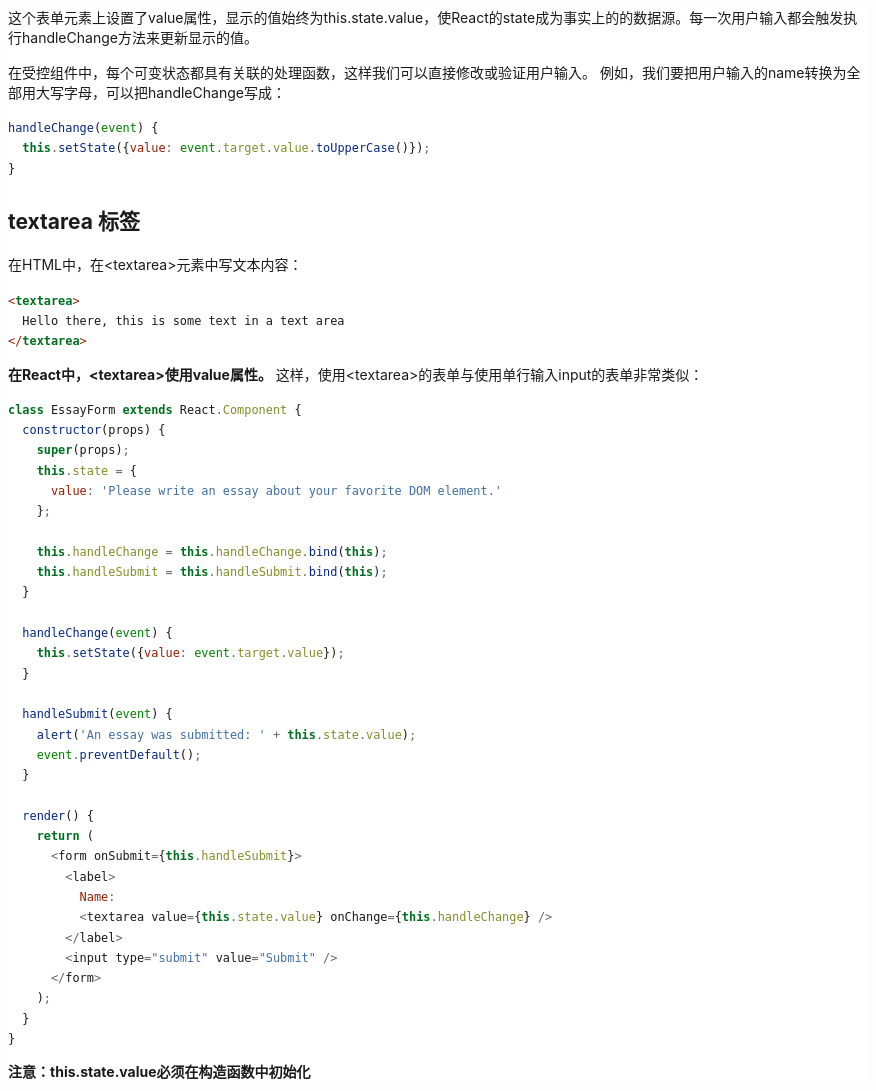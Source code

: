 这个表单元素上设置了value属性，显示的值始终为this.state.value，使React的state成为事实上的的数据源。每一次用户输入都会触发执行handleChange方法来更新显示的值。

在受控组件中，每个可变状态都具有关联的处理函数，这样我们可以直接修改或验证用户输入。
 例如，我们要把用户输入的name转换为全部用大写字母，可以把handleChange写成：

```javascript
handleChange(event) {
  this.setState({value: event.target.value.toUpperCase()});
}
```

## textarea 标签
在HTML中，在&lt;textarea>元素中写文本内容：

```html
<textarea>
  Hello there, this is some text in a text area
</textarea>
```

**在React中，&lt;textarea>使用value属性。** 这样，使用&lt;textarea>的表单与使用单行输入input的表单非常类似：

```javascript
class EssayForm extends React.Component {
  constructor(props) {
    super(props);
    this.state = {
      value: 'Please write an essay about your favorite DOM element.'
    };

    this.handleChange = this.handleChange.bind(this);
    this.handleSubmit = this.handleSubmit.bind(this);
  }

  handleChange(event) {
    this.setState({value: event.target.value});
  }

  handleSubmit(event) {
    alert('An essay was submitted: ' + this.state.value);
    event.preventDefault();
  }

  render() {
    return (
      <form onSubmit={this.handleSubmit}>
        <label>
          Name:
          <textarea value={this.state.value} onChange={this.handleChange} />
        </label>
        <input type="submit" value="Submit" />
      </form>
    );
  }
}
```
**注意：this.state.value必须在构造函数中初始化**

